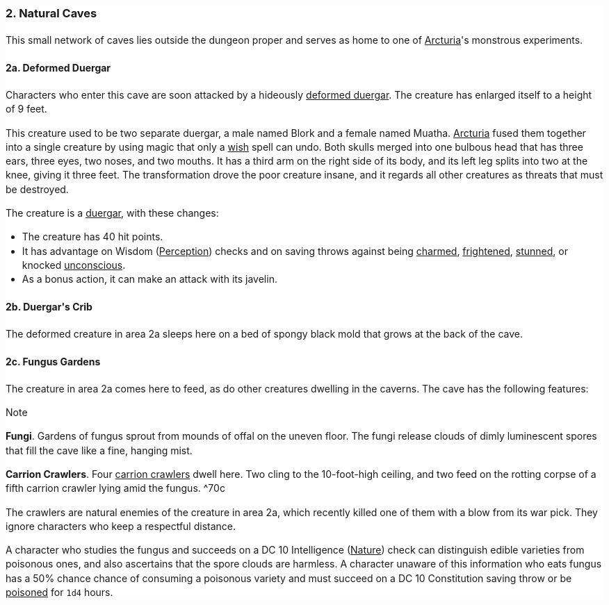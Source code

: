 ### 2. Natural Caves

This small network of caves lies outside the dungeon proper and serves as home to one of [Arcturia](/3-Mechanics/CLI/bestiary/npc/arcturia-wdmm.md)'s monstrous experiments.

#### 2a. Deformed Duergar

Characters who enter this cave are soon attacked by a hideously [deformed duergar](/3-Mechanics/CLI/bestiary/npc/deformed-duergar-wdmm.md). The creature has enlarged itself to a height of 9 feet.

This creature used to be two separate duergar, a male named Blork and a female named Muatha. [Arcturia](/3-Mechanics/CLI/bestiary/npc/arcturia-wdmm.md) fused them together into a single creature by using magic that only a [wish](/3-Mechanics/CLI/spells/wish.md) spell can undo. Both skulls merged into one bulbous head that has three ears, three eyes, two noses, and two mouths. It has a third arm on the right side of its body, and its left leg splits into two at the knee, giving it three feet. The transformation drove the poor creature insane, and it regards all other creatures as threats that must be destroyed.

The creature is a [duergar](/3-Mechanics/CLI/bestiary/humanoid/duergar.md), with these changes:

- The creature has 40 hit points.  
- It has advantage on Wisdom ([Perception](/3-Mechanics/CLI/rules/skills.md#Perception)) checks and on saving throws against being [charmed](/3-Mechanics/CLI/rules/conditions.md#charmed), [frightened](/3-Mechanics/CLI/rules/conditions.md#frightened), [stunned](/3-Mechanics/CLI/rules/conditions.md#stunned), or knocked [unconscious](/3-Mechanics/CLI/rules/conditions.md#unconscious).  
- As a bonus action, it can make an attack with its javelin.  

#### 2b. Duergar's Crib

The deformed creature in area 2a sleeps here on a bed of spongy black mold that grows at the back of the cave.

#### 2c. Fungus Gardens

The creature in area 2a comes here to feed, as do other creatures dwelling in the caverns. The cave has the following features:

> [!note] 
> 
> **Fungi**. Gardens of fungus sprout from mounds of offal on the uneven floor. The fungi release clouds of dimly luminescent spores that fill the cave like a fine, hanging mist.
> 
> **Carrion Crawlers**. Four [carrion crawlers](/3-Mechanics/CLI/bestiary/monstrosity/carrion-crawler.md) dwell here. Two cling to the 10-foot-high ceiling, and two feed on the rotting corpse of a fifth carrion crawler lying amid the fungus.
^70c

The crawlers are natural enemies of the creature in area 2a, which recently killed one of them with a blow from its war pick. They ignore characters who keep a respectful distance.

A character who studies the fungus and succeeds on a DC 10 Intelligence ([Nature](/3-Mechanics/CLI/rules/skills.md#Nature)) check can distinguish edible varieties from poisonous ones, and also ascertains that the spore clouds are harmless. A character unaware of this information who eats fungus has a 50% chance chance of consuming a poisonous variety and must succeed on a DC 10 Constitution saving throw or be [poisoned](/3-Mechanics/CLI/rules/conditions.md#poisoned) for `1d4` hours.
